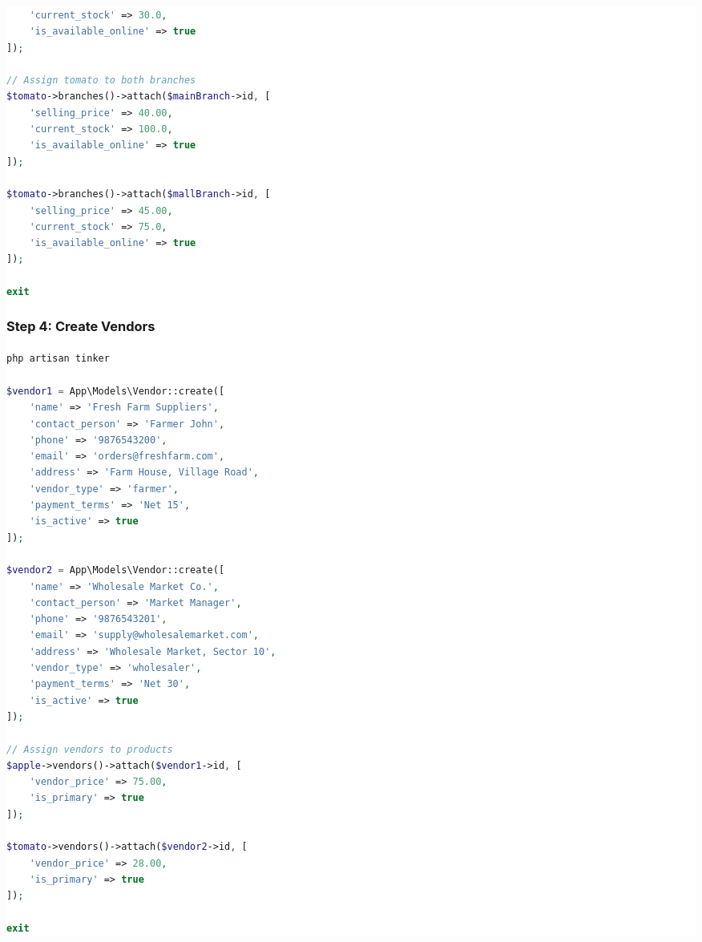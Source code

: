 ```php
    'current_stock' => 30.0,
    'is_available_online' => true
]);

// Assign tomato to both branches
$tomato->branches()->attach($mainBranch->id, [
    'selling_price' => 40.00,
    'current_stock' => 100.0,
    'is_available_online' => true
]);

$tomato->branches()->attach($mallBranch->id, [
    'selling_price' => 45.00,
    'current_stock' => 75.0,
    'is_available_online' => true
]);

exit
```

### Step 4: Create Vendors
```php
php artisan tinker

$vendor1 = App\Models\Vendor::create([
    'name' => 'Fresh Farm Suppliers',
    'contact_person' => 'Farmer John',
    'phone' => '9876543200',
    'email' => 'orders@freshfarm.com',
    'address' => 'Farm House, Village Road',
    'vendor_type' => 'farmer',
    'payment_terms' => 'Net 15',
    'is_active' => true
]);

$vendor2 = App\Models\Vendor::create([
    'name' => 'Wholesale Market Co.',
    'contact_person' => 'Market Manager',
    'phone' => '9876543201',
    'email' => 'supply@wholesalemarket.com',
    'address' => 'Wholesale Market, Sector 10',
    'vendor_type' => 'wholesaler',
    'payment_terms' => 'Net 30',
    'is_active' => true
]);

// Assign vendors to products
$apple->vendors()->attach($vendor1->id, [
    'vendor_price' => 75.00,
    'is_primary' => true
]);

$tomato->vendors()->attach($vendor2->id, [
    'vendor_price' => 28.00,
    'is_primary' => true
]);

exit
```
